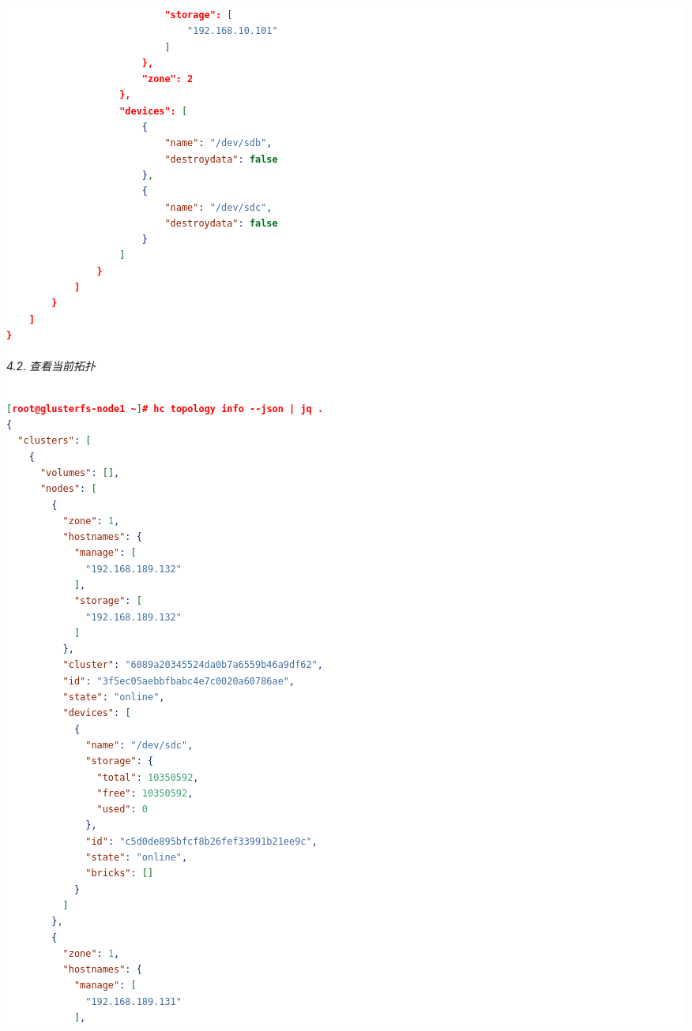 ```json
                            "storage": [
                                "192.168.10.101"
                            ]
                        },
                        "zone": 2
                    },
                    "devices": [
                        {
                            "name": "/dev/sdb",
                            "destroydata": false
                        },
                        {
                            "name": "/dev/sdc",
                            "destroydata": false
                        }
                    ]
                }
            ]
        }
    ]
}
```
###### 4.2. 查看当前拓扑
```json
[root@glusterfs-node1 ~]# hc topology info --json | jq .
{
  "clusters": [
    {
      "volumes": [],
      "nodes": [
        {
          "zone": 1,
          "hostnames": {
            "manage": [
              "192.168.189.132"
            ],
            "storage": [
              "192.168.189.132"
            ]
          },
          "cluster": "6089a20345524da0b7a6559b46a9df62",
          "id": "3f5ec05aebbfbabc4e7c0020a60786ae",
          "state": "online",
          "devices": [
            {
              "name": "/dev/sdc",
              "storage": {
                "total": 10350592,
                "free": 10350592,
                "used": 0
              },
              "id": "c5d0de895bfcf8b26fef33991b21ee9c",
              "state": "online",
              "bricks": []
            }
          ]
        },
        {
          "zone": 1,
          "hostnames": {
            "manage": [
              "192.168.189.131"
            ],
```